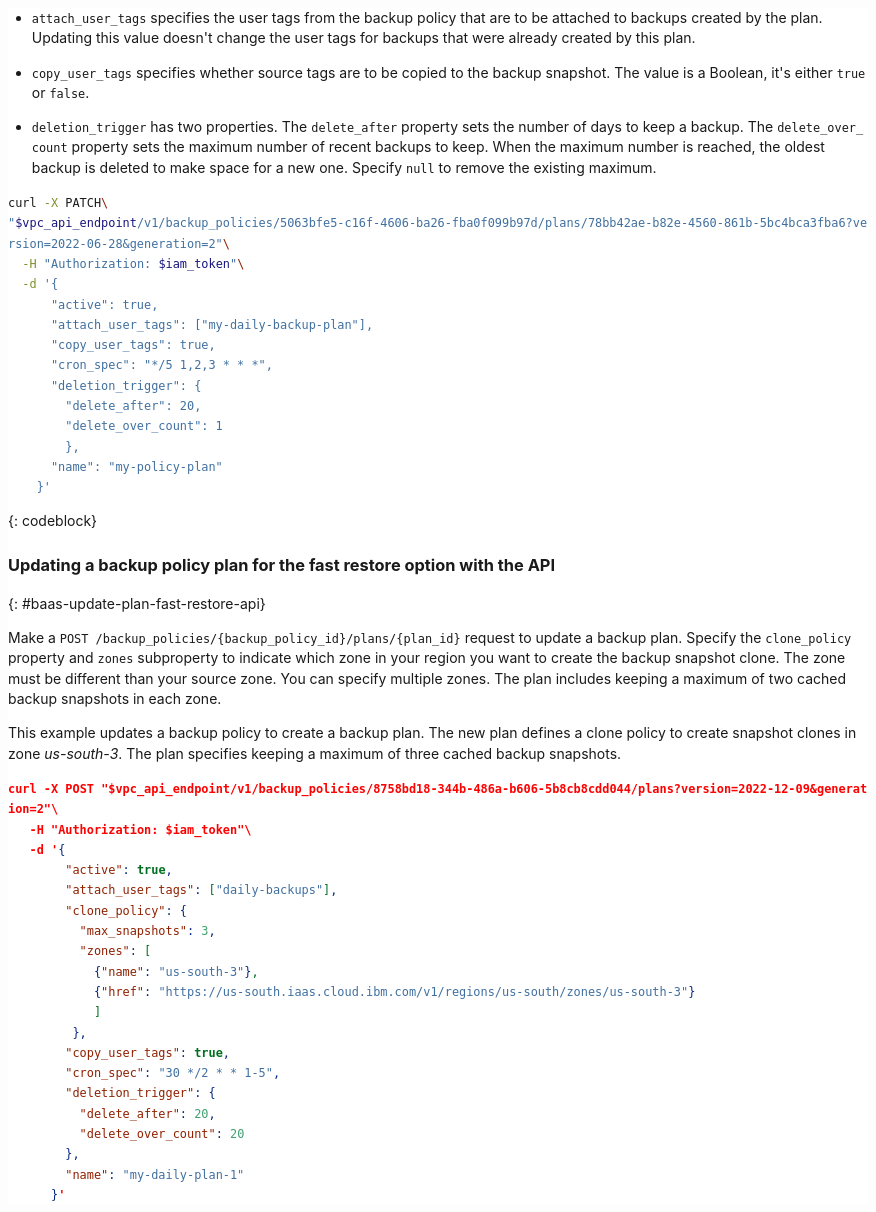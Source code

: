 * `attach_user_tags` specifies the user tags from the backup policy that are to be attached to backups created by the plan. Updating this value doesn't change the user tags for backups that were already created by this plan.

* `copy_user_tags` specifies whether source tags are to be copied to the backup snapshot. The value is a Boolean, it's either `true` or `false`.

* `deletion_trigger` has two properties. The `delete_after` property sets the number of days to keep a backup. The `delete_over_count` property sets the maximum number of recent backups to keep. When the maximum number is reached, the oldest backup is deleted to make space for a new one. Specify `null` to remove the existing maximum.

```sh
curl -X PATCH\
"$vpc_api_endpoint/v1/backup_policies/5063bfe5-c16f-4606-ba26-fba0f099b97d/plans/78bb42ae-b82e-4560-861b-5bc4bca3fba6?version=2022-06-28&generation=2"\
  -H "Authorization: $iam_token"\
  -d '{
      "active": true,
      "attach_user_tags": ["my-daily-backup-plan"],
      "copy_user_tags": true,
      "cron_spec": "*/5 1,2,3 * * *",
      "deletion_trigger": {
        "delete_after": 20,
        "delete_over_count": 1
        },
      "name": "my-policy-plan"
    }'
```
{: codeblock}

### Updating a backup policy plan for the fast restore option with the API
{: #baas-update-plan-fast-restore-api}

Make a `POST /backup_policies/{backup_policy_id}/plans/{plan_id}` request to update a backup plan. Specify the `clone_policy` property and `zones` subproperty to indicate which zone in your region you want to create the backup snapshot clone. The zone must be different than your source zone. You can specify multiple zones. The plan includes keeping a maximum of two cached backup snapshots in each zone.

This example updates a backup policy to create a backup plan. The new plan defines a clone policy to create snapshot clones in zone _us-south-3_. The plan specifies keeping a maximum of three cached backup snapshots.

```json
curl -X POST "$vpc_api_endpoint/v1/backup_policies/8758bd18-344b-486a-b606-5b8cb8cdd044/plans?version=2022-12-09&generation=2"\
   -H "Authorization: $iam_token"\
   -d '{
        "active": true,
        "attach_user_tags": ["daily-backups"],
        "clone_policy": {
          "max_snapshots": 3,
          "zones": [
            {"name": "us-south-3"},
            {"href": "https://us-south.iaas.cloud.ibm.com/v1/regions/us-south/zones/us-south-3"}
            ]
         },
        "copy_user_tags": true,
        "cron_spec": "30 */2 * * 1-5",
        "deletion_trigger": {
          "delete_after": 20,
          "delete_over_count": 20
        },
        "name": "my-daily-plan-1"
      }'
```